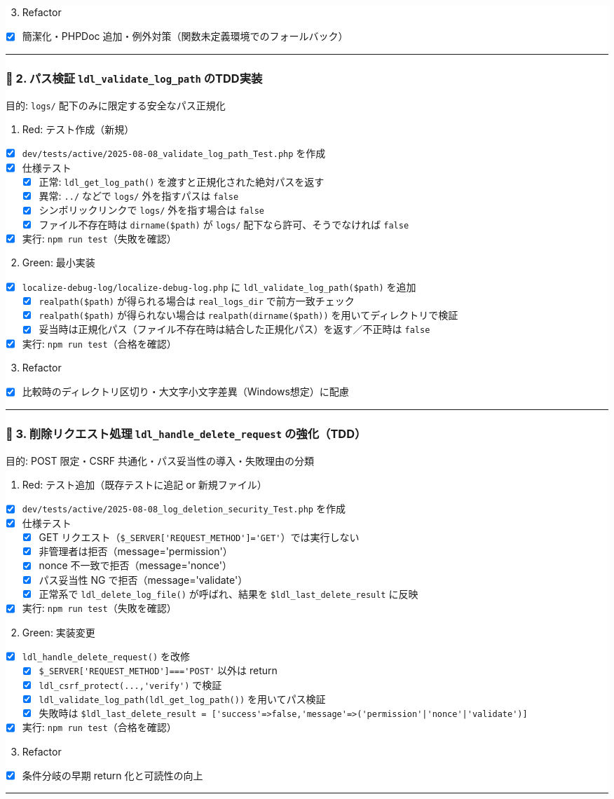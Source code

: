 3) Refactor
- [x] 簡潔化・PHPDoc 追加・例外対策（関数未定義環境でのフォールバック）

---

### 🧭 2. パス検証 `ldl_validate_log_path` のTDD実装
目的: `logs/` 配下のみに限定する安全なパス正規化

1) Red: テスト作成（新規）
- [x] `dev/tests/active/2025-08-08_validate_log_path_Test.php` を作成
- [x] 仕様テスト
  - [x] 正常: `ldl_get_log_path()` を渡すと正規化された絶対パスを返す
  - [x] 異常: `../` などで `logs/` 外を指すパスは `false`
  - [x] シンボリックリンクで `logs/` 外を指す場合は `false`
  - [x] ファイル不存在時は `dirname($path)` が `logs/` 配下なら許可、そうでなければ `false`
- [x] 実行: `npm run test`（失敗を確認）

2) Green: 最小実装
- [x] `localize-debug-log/localize-debug-log.php` に `ldl_validate_log_path($path)` を追加
  - [x] `realpath($path)` が得られる場合は `real_logs_dir` で前方一致チェック
  - [x] `realpath($path)` が得られない場合は `realpath(dirname($path))` を用いてディレクトリで検証
  - [x] 妥当時は正規化パス（ファイル不存在時は結合した正規化パス）を返す／不正時は `false`
- [x] 実行: `npm run test`（合格を確認）

3) Refactor
- [x] 比較時のディレクトリ区切り・大文字小文字差異（Windows想定）に配慮

---

### 📨 3. 削除リクエスト処理 `ldl_handle_delete_request` の強化（TDD）
目的: POST 限定・CSRF 共通化・パス妥当性の導入・失敗理由の分類

1) Red: テスト追加（既存テストに追記 or 新規ファイル）
- [x] `dev/tests/active/2025-08-08_log_deletion_security_Test.php` を作成
- [x] 仕様テスト
  - [x] GET リクエスト（`$_SERVER['REQUEST_METHOD']='GET'`）では実行しない
  - [x] 非管理者は拒否（message='permission'）
  - [x] nonce 不一致で拒否（message='nonce'）
  - [x] パス妥当性 NG で拒否（message='validate'）
  - [x] 正常系で `ldl_delete_log_file()` が呼ばれ、結果を `$ldl_last_delete_result` に反映
- [x] 実行: `npm run test`（失敗を確認）

2) Green: 実装変更
- [x] `ldl_handle_delete_request()` を改修
  - [x] `$_SERVER['REQUEST_METHOD']==='POST'` 以外は return
  - [x] `ldl_csrf_protect(...,'verify')` で検証
  - [x] `ldl_validate_log_path(ldl_get_log_path())` を用いてパス検証
  - [x] 失敗時は `$ldl_last_delete_result = ['success'=>false,'message'=>('permission'|'nonce'|'validate')]`
- [x] 実行: `npm run test`（合格を確認）

3) Refactor
- [x] 条件分岐の早期 return 化と可読性の向上

---